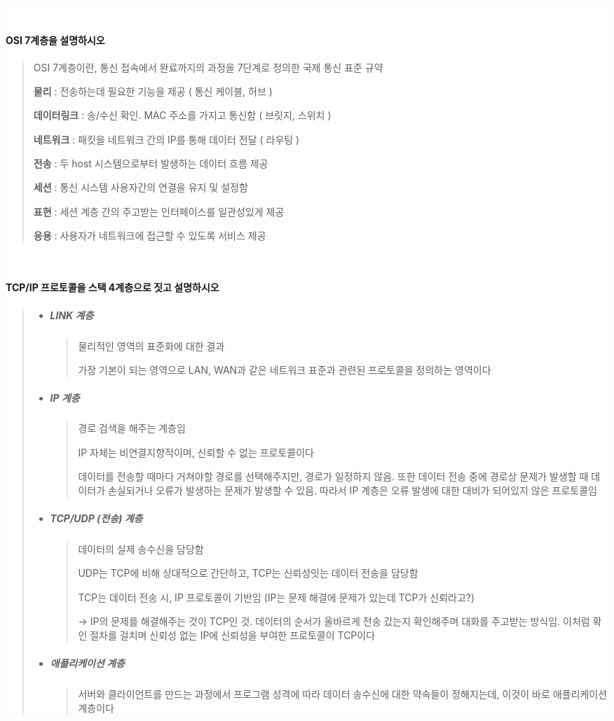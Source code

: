 <br>

#### OSI 7계층을 설명하시오

> OSI 7계층이란, 통신 접속에서 완료까지의 과정을 7단계로 정의한 국제 통신 표준 규약
>
> **물리** : 전송하는데 필요한 기능을 제공 ( 통신 케이블, 허브 )
>
> **데이터링크** : 송/수신 확인. MAC 주소를 가지고 통신함 ( 브릿지, 스위치 )
>
> **네트워크** : 패킷을 네트워크 간의 IP를 통해 데이터 전달 ( 라우팅 )
>
> **전송** : 두 host 시스템으로부터 발생하는 데이터 흐름 제공
>
> **세션** : 통신 시스템 사용자간의 연결을 유지 및 설정함
>
> **표현** : 세션 계층 간의 주고받는 인터페이스를 일관성있게 제공
>
> **응용** : 사용자가 네트워크에 접근할 수 있도록 서비스 제공

<br>

#### TCP/IP 프로토콜을 스택 4계층으로 짓고 설명하시오

> - ##### LINK 계층
>
>   > 물리적인 영역의 표준화에 대한 결과
>   >
>   > 가장 기본이 되는 영역으로 LAN, WAN과 같은 네트워크 표준과 관련된 프로토콜을 정의하는 영역이다
>
> - ##### IP 계층
>
>   > 경로 검색을 해주는 계층임
>   >
>   > IP 자체는 비연결지향적이며, 신뢰할 수 없는 프로토콜이다
>   >
>   > 데이터를 전송할 때마다 거쳐야할 경로를 선택해주지만, 경로가 일정하지 않음. 또한 데이터 전송 중에 경로상 문제가 발생할 때 데이터가 손실되거나 오류가 발생하는 문제가 발생할 수 있음. 따라서 IP 계층은 오류 발생에 대한 대비가 되어있지 않은 프로토콜임
>
> - ##### TCP/UDP (전송) 계층
>
>   > 데이터의 실제 송수신을 담당함
>   >
>   > UDP는 TCP에 비해 상대적으로 간단하고, TCP는 신뢰성잇는 데이터 전송을 담당함
>   >
>   > TCP는 데이터 전송 시, IP 프로토콜이 기반임 (IP는 문제 해결에 문제가 있는데 TCP가 신뢰라고?) 
>   >
>   > → IP의 문제를 해결해주는 것이 TCP인 것. 데이터의 순서가 올바르게 전송 갔는지 확인해주며 대화를 주고받는 방식임. 이처럼 확인 절차를 걸치며 신뢰성 없는 IP에 신뢰성을 부여한 프로토콜이 TCP이다
>
> - ##### 애플리케이션 계층
>
>   > 서버와 클라이언트를 만드는 과정에서 프로그램 성격에 따라 데이터 송수신에 대한 약속들이 정해지는데, 이것이 바로 애플리케이션 계층이다
